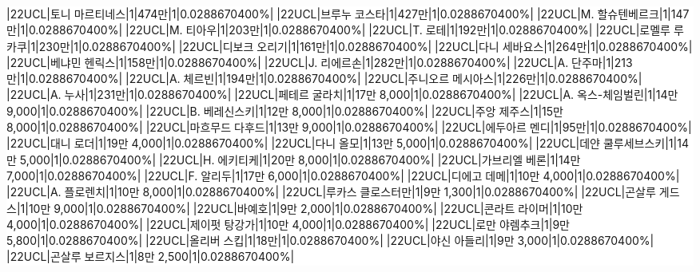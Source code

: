 |22UCL|토니 마르티네스|1|474만|1|0.0288670400%|
|22UCL|브루누 코스타|1|427만|1|0.0288670400%|
|22UCL|M. 할슈텐베르크|1|147만|1|0.0288670400%|
|22UCL|M. 티아우|1|203만|1|0.0288670400%|
|22UCL|T. 로테|1|192만|1|0.0288670400%|
|22UCL|로멜루 루카쿠|1|230만|1|0.0288670400%|
|22UCL|디보크 오리기|1|161만|1|0.0288670400%|
|22UCL|다니 세바요스|1|264만|1|0.0288670400%|
|22UCL|베냐민 헨릭스|1|158만|1|0.0288670400%|
|22UCL|J. 리에르손|1|282만|1|0.0288670400%|
|22UCL|A. 단주마|1|213만|1|0.0288670400%|
|22UCL|A. 체르빈|1|194만|1|0.0288670400%|
|22UCL|주니오르 메시아스|1|226만|1|0.0288670400%|
|22UCL|A. 누사|1|231만|1|0.0288670400%|
|22UCL|페테르 굴라치|1|17만 8,000|1|0.0288670400%|
|22UCL|A. 옥스-체임벌린|1|14만 9,000|1|0.0288670400%|
|22UCL|B. 베레신스키|1|12만 8,000|1|0.0288670400%|
|22UCL|주앙 제주스|1|15만 8,000|1|0.0288670400%|
|22UCL|마흐무드 다후드|1|13만 9,000|1|0.0288670400%|
|22UCL|에두아르 멘디|1|95만|1|0.0288670400%|
|22UCL|대니 로더|1|19만 4,000|1|0.0288670400%|
|22UCL|다니 올모|1|13만 5,000|1|0.0288670400%|
|22UCL|데얀 쿨루세브스키|1|14만 5,000|1|0.0288670400%|
|22UCL|H. 에키티케|1|20만 8,000|1|0.0288670400%|
|22UCL|가브리엘 베론|1|14만 7,000|1|0.0288670400%|
|22UCL|F. 알리두|1|17만 6,000|1|0.0288670400%|
|22UCL|디에고 데메|1|10만 4,000|1|0.0288670400%|
|22UCL|A. 플로렌치|1|10만 8,000|1|0.0288670400%|
|22UCL|루카스 클로스터만|1|9만 1,300|1|0.0288670400%|
|22UCL|곤살루 게드스|1|10만 9,000|1|0.0288670400%|
|22UCL|바예호|1|9만 2,000|1|0.0288670400%|
|22UCL|콘라트 라이머|1|10만 4,000|1|0.0288670400%|
|22UCL|제이펏 탕강가|1|10만 4,000|1|0.0288670400%|
|22UCL|로만 야렘추크|1|9만 5,800|1|0.0288670400%|
|22UCL|올리버 스킵|1|18만|1|0.0288670400%|
|22UCL|야신 아들리|1|9만 3,000|1|0.0288670400%|
|22UCL|곤살루 보르지스|1|8만 2,500|1|0.0288670400%|